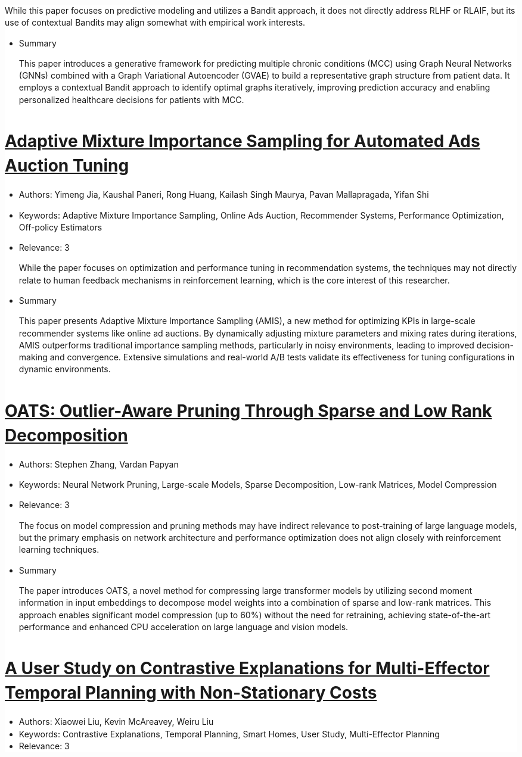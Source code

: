   While this paper focuses on predictive modeling and utilizes a Bandit approach, it does not directly address RLHF or RLAIF, but its use of contextual Bandits may align somewhat with empirical work interests.
- Summary

  This paper introduces a generative framework for predicting multiple chronic conditions (MCC) using Graph Neural Networks (GNNs) combined with a Graph Variational Autoencoder (GVAE) to build a representative graph structure from patient data. It employs a contextual Bandit approach to identify optimal graphs iteratively, improving prediction accuracy and enabling personalized healthcare decisions for patients with MCC.
# [Adaptive Mixture Importance Sampling for Automated Ads Auction Tuning](http://arxiv.org/abs/2409.13655v1)
- Authors: Yimeng Jia, Kaushal Paneri, Rong Huang, Kailash Singh Maurya, Pavan Mallapragada, Yifan Shi
- Keywords: Adaptive Mixture Importance Sampling, Online Ads Auction, Recommender Systems, Performance Optimization, Off-policy Estimators
- Relevance: 3

  While the paper focuses on optimization and performance tuning in recommendation systems, the techniques may not directly relate to human feedback mechanisms in reinforcement learning, which is the core interest of this researcher.
- Summary

  This paper presents Adaptive Mixture Importance Sampling (AMIS), a new method for optimizing KPIs in large-scale recommender systems like online ad auctions. By dynamically adjusting mixture parameters and mixing rates during iterations, AMIS outperforms traditional importance sampling methods, particularly in noisy environments, leading to improved decision-making and convergence. Extensive simulations and real-world A/B tests validate its effectiveness for tuning configurations in dynamic environments.
# [OATS: Outlier-Aware Pruning Through Sparse and Low Rank Decomposition](http://arxiv.org/abs/2409.13652v1)
- Authors: Stephen Zhang, Vardan Papyan
- Keywords: Neural Network Pruning, Large-scale Models, Sparse Decomposition, Low-rank Matrices, Model Compression
- Relevance: 3

  The focus on model compression and pruning methods may have indirect relevance to post-training of large language models, but the primary emphasis on network architecture and performance optimization does not align closely with reinforcement learning techniques.  
- Summary

  The paper introduces OATS, a novel method for compressing large transformer models by utilizing second moment information in input embeddings to decompose model weights into a combination of sparse and low-rank matrices. This approach enables significant model compression (up to 60%) without the need for retraining, achieving state-of-the-art performance and enhanced CPU acceleration on large language and vision models.  
# [A User Study on Contrastive Explanations for Multi-Effector Temporal   Planning with Non-Stationary Costs](http://arxiv.org/abs/2409.13427v1)
- Authors: Xiaowei Liu, Kevin McAreavey, Weiru Liu
- Keywords: Contrastive Explanations, Temporal Planning, Smart Homes, User Study, Multi-Effector Planning
- Relevance: 3
